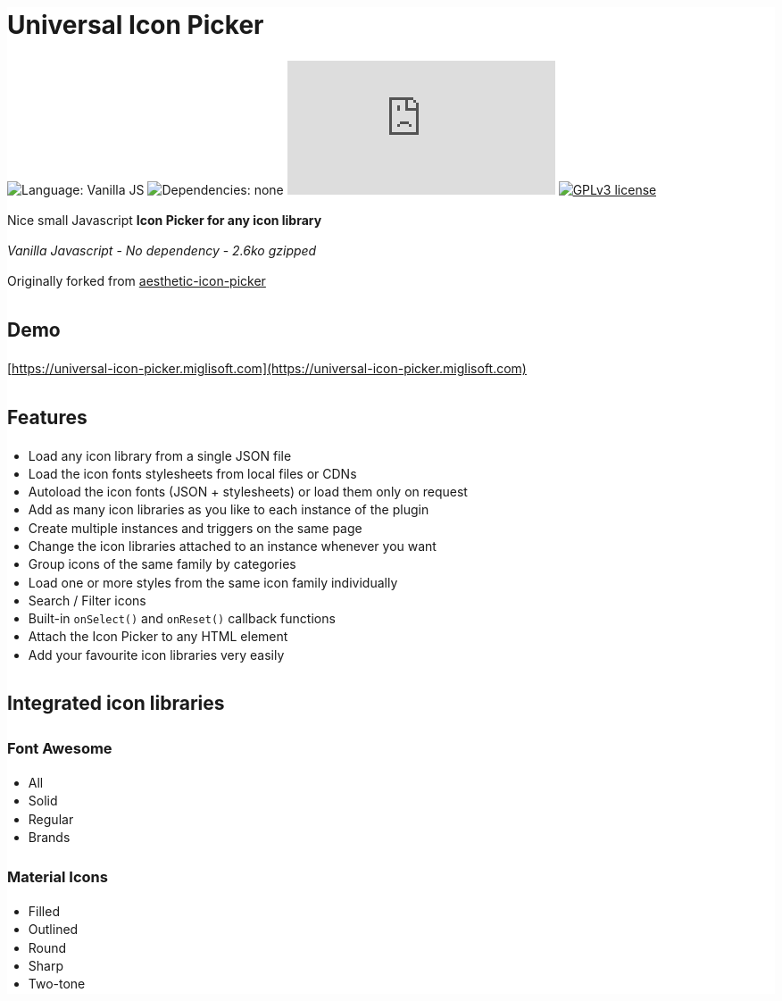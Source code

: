 
# Universal Icon Picker

![Language: Vanilla JS](https://img.shields.io/badge/-vanilla%20js-555?logo=JavaScript)
![Dependencies: none](https://img.shields.io/badge/dependencies-none-04B54E)
![GitHub file size in bytes](https://img.shields.io/github/size/migliori/universal-icon-picker/assets/js/universal-icon-picker.min.js)
[![GPLv3 license](https://img.shields.io/badge/License-GPLv3-blue.svg)](http://perso.crans.org/besson/LICENSE.html)

Nice small Javascript **Icon Picker for any icon library**

*Vanilla Javascript* - *No dependency* - *2.6ko gzipped*

Originally forked from [aesthetic-icon-picker](https://github.com/sh-sabbir/aesthetic-icon-picker/tree/20d6aa6134311b44891809cc852dbf247a029495)

## Demo

[https://universal-icon-picker.miglisoft.com](https://universal-icon-picker.miglisoft.com)

## Features

- Load any icon library from a single JSON file
- Load the icon fonts stylesheets from local files or CDNs
- Autoload the icon fonts (JSON + stylesheets) or load them only on request
- Add as many icon libraries as you like to each instance of the plugin
- Create multiple instances and triggers on the same page
- Change the icon libraries attached to an instance whenever you want
- Group icons of the same family by categories
- Load one or more styles from the same icon family individually
- Search / Filter icons
- Built-in `onSelect()` and `onReset()` callback functions
- Attach the Icon Picker to any HTML element
- Add your favourite icon libraries very easily

## Integrated icon libraries

### Font Awesome

- All
- Solid
- Regular
- Brands

### Material Icons

- Filled
- Outlined
- Round
- Sharp
- Two-tone
